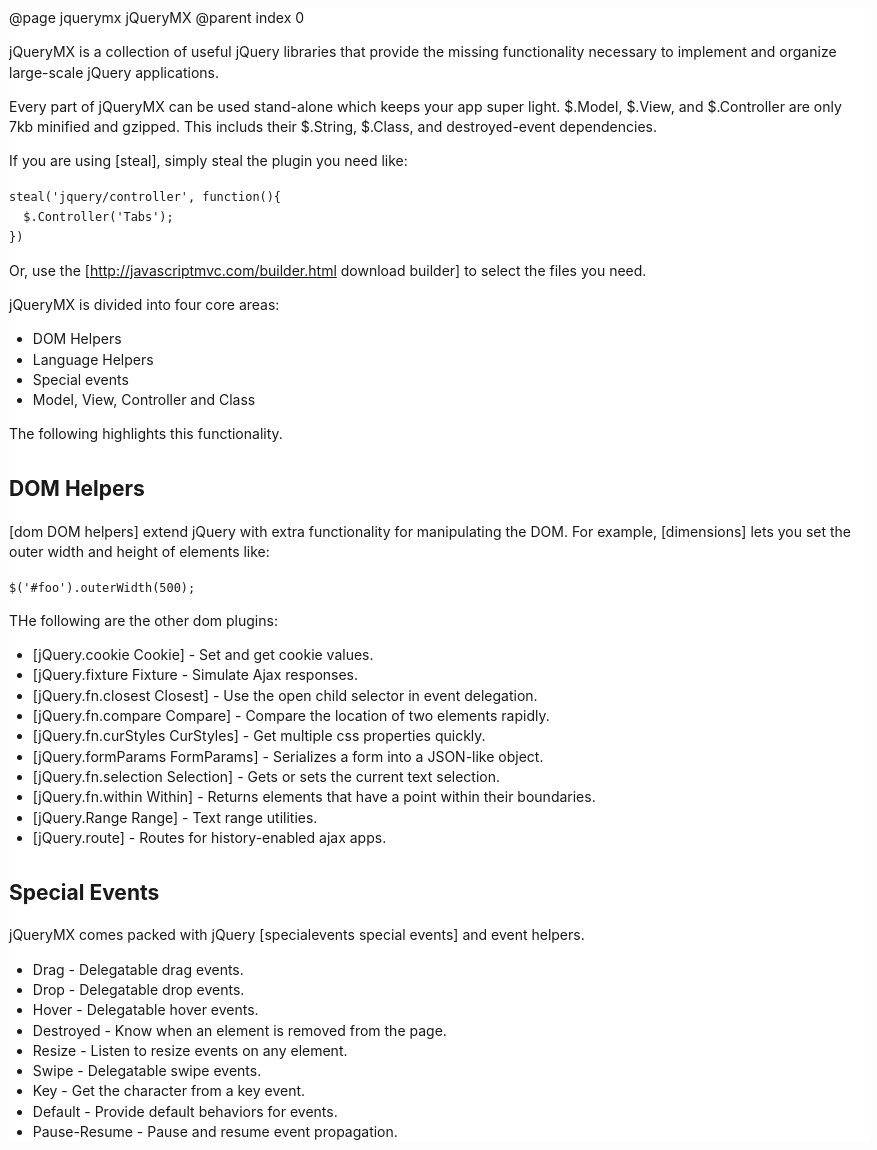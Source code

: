 @page jquerymx jQueryMX
@parent index 0

jQueryMX is a collection of useful jQuery libraries that provide 
the missing functionality necessary to 
implement and organize large-scale jQuery applications. 

Every part of jQueryMX can be used stand-alone which keeps your 
app super light.  $.Model, $.View, and $.Controller are only 7kb minified and gzipped.  This
includs their $.String, $.Class, and destroyed-event dependencies.

If you are using [steal], simply steal the plugin you need like:

    steal('jquery/controller', function(){
      $.Controller('Tabs');
    })
    
Or, use the [http://javascriptmvc.com/builder.html download builder] to select 
the files you need.

jQueryMX is divided into four core areas:

  - DOM Helpers
  - Language Helpers
  - Special events
  - Model, View, Controller and Class
 
The following highlights this functionality.

## DOM Helpers

[dom DOM helpers] extend jQuery with extra functionality for 
manipulating the DOM. For example, [dimensions] lets you set the 
outer width and height of elements like:

    $('#foo').outerWidth(500);
    
THe following are the other dom plugins:

  - [jQuery.cookie Cookie] - Set and get cookie values.
  - [jQuery.fixture Fixture - Simulate Ajax responses.
  - [jQuery.fn.closest Closest] - Use the open child selector in event delegation.
  - [jQuery.fn.compare Compare] - Compare the location of two elements rapidly.
  - [jQuery.fn.curStyles CurStyles] - Get multiple css properties quickly.
  - [jQuery.formParams FormParams] - Serializes a form into a JSON-like object.
  - [jQuery.fn.selection Selection] - Gets or sets the current text selection.
  - [jQuery.fn.within Within] - Returns elements that have a point within their boundaries.
  - [jQuery.Range Range] - Text range utilities.
  - [jQuery.route] - Routes for history-enabled ajax apps.

## Special Events

jQueryMX comes packed with jQuery [specialevents special events] and event helpers.

  - Drag - Delegatable drag events.
  - Drop - Delegatable drop events.
  - Hover - Delegatable hover events.
  - Destroyed - Know when an element is removed from the page.
  - Resize - Listen to resize events on any element.
  - Swipe - Delegatable swipe events.
  - Key - Get the character from a key event.
  - Default - Provide default behaviors for events.
  - Pause-Resume - Pause and resume event propagation.
